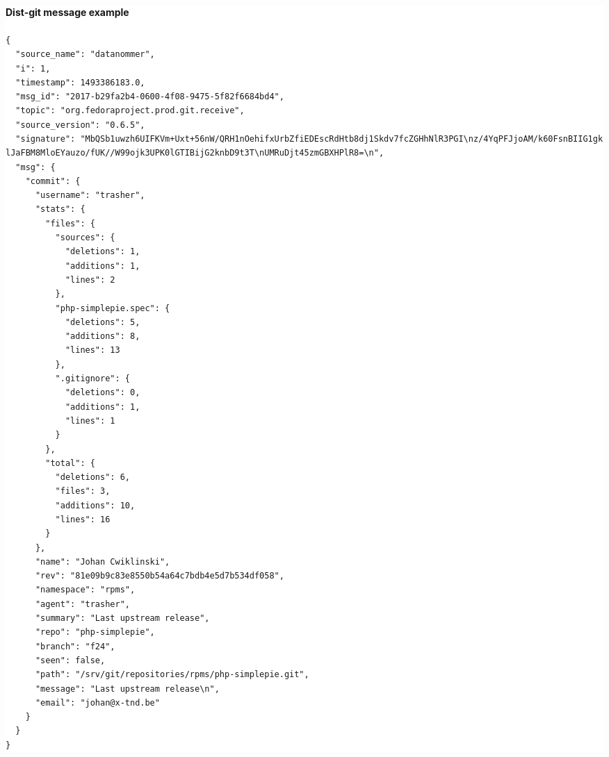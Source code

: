 #### Dist-git message example
````
{
  "source_name": "datanommer",  
  "i": 1, 
  "timestamp": 1493386183.0, 
  "msg_id": "2017-b29fa2b4-0600-4f08-9475-5f82f6684bd4", 
  "topic": "org.fedoraproject.prod.git.receive", 
  "source_version": "0.6.5", 
  "signature": "MbQSb1uwzh6UIFKVm+Uxt+56nW/QRH1nOehifxUrbZfiEDEscRdHtb8dj1Skdv7fcZGHhNlR3PGI\nz/4YqPFJjoAM/k60FsnBIIG1gklJaFBM8MloEYauzo/fUK//W99ojk3UPK0lGTIBijG2knbD9t3T\nUMRuDjt45zmGBXHPlR8=\n", 
  "msg": {
    "commit": {
      "username": "trasher", 
      "stats": {
        "files": {
          "sources": {
            "deletions": 1, 
            "additions": 1, 
            "lines": 2
          }, 
          "php-simplepie.spec": {
            "deletions": 5, 
            "additions": 8, 
            "lines": 13
          }, 
          ".gitignore": {
            "deletions": 0, 
            "additions": 1, 
            "lines": 1
          }
        }, 
        "total": {
          "deletions": 6, 
          "files": 3, 
          "additions": 10, 
          "lines": 16
        }
      }, 
      "name": "Johan Cwiklinski", 
      "rev": "81e09b9c83e8550b54a64c7bdb4e5d7b534df058", 
      "namespace": "rpms", 
      "agent": "trasher", 
      "summary": "Last upstream release", 
      "repo": "php-simplepie", 
      "branch": "f24", 
      "seen": false, 
      "path": "/srv/git/repositories/rpms/php-simplepie.git", 
      "message": "Last upstream release\n", 
      "email": "johan@x-tnd.be"
    }
  }
}
````
